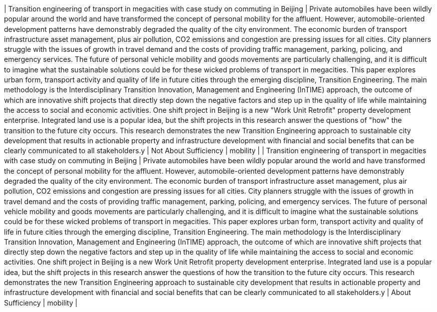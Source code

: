 | Transition engineering of transport in megacities with case study on commuting in Beijing                                                                                    | Private automobiles have been wildly popular around the world and have transformed the concept of personal mobility for the affluent. However, automobile-oriented development patterns have demonstrably degraded the quality of the city environment. The economic burden of transport infrastructure asset management, plus air pollution, CO2 emissions and congestion are pressing issues for all cities. City planners struggle with the issues of growth in travel demand and the costs of providing traffic management, parking, policing, and emergency services. The future of personal vehicle mobility and goods movements are particularly challenging, and it is difficult to imagine what the sustainable solutions could be for these wicked problems of transport in megacities. This paper explores urban form, transport activity and quality of life in future cities through the emerging discipline, Transition Engineering. The main methodology is the Interdisciplinary Transition Innovation, Management and Engineering (InTIME) approach, the outcome of which are innovative shift projects that directly step down the negative factors and step up in the quality of life while maintaining the access to social and economic activities. One shift project in Beijing is a new "Work Unit Retrofit" property development enterprise. Integrated land use is a popular idea, but the shift projects in this research answer the questions of "how" the transition to the future city occurs. This research demonstrates the new Transition Engineering approach to sustainable city development that results in actionable property and infrastructure development with financial and social benefits that can be clearly communicated to all stakeholders.y                                                                                                                                                                                                                                                                                                                                                                                                                                                                                                                                                                                                                                                                                                                                                                                                                                                                                                                                                             | Not About Sufficiency | mobility         |
| Transition engineering of transport in megacities with case study on commuting in Beijing                                                                                    | Private automobiles have been wildly popular around the world and have transformed the concept of personal mobility for the affluent. However, automobile-oriented development patterns have demonstrably degraded the quality of the city environment. The economic burden of transport infrastructure asset management, plus air pollution, CO2 emissions and congestion are pressing issues for all cities. City planners struggle with the issues of growth in travel demand and the costs of providing traffic management, parking, policing, and emergency services. The future of personal vehicle mobility and goods movements are particularly challenging, and it is difficult to imagine what the sustainable solutions could be for these wicked problems of transport in megacities. This paper explores urban form, transport activity and quality of life in future cities through the emerging discipline, Transition Engineering. The main methodology is the Interdisciplinary Transition Innovation, Management and Engineering (InTIME) approach, the outcome of which are innovative shift projects that directly step down the negative factors and step up in the quality of life while maintaining the access to social and economic activities. One shift project in Beijing is a new Work Unit Retrofit property development enterprise. Integrated land use is a popular idea, but the shift projects in this research answer the questions of how the transition to the future city occurs. This research demonstrates the new Transition Engineering approach to sustainable city development that results in actionable property and infrastructure development with financial and social benefits that can be clearly communicated to all stakeholders.y                                                                                                                                                                                                                                                                                                                                                                                                                                                                                                                                                                                                                                                                                                                                                                                                                                                                                                                                                                 | About Sufficiency     | mobility         |